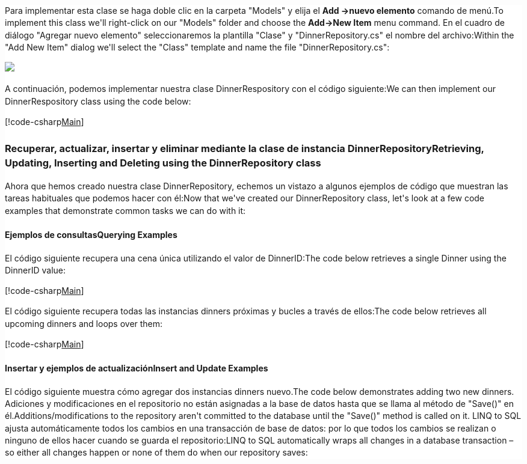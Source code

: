 <span data-ttu-id="d2c52-175">Para implementar esta clase se haga doble clic en la carpeta "Models" y elija el **Add -&gt;nuevo elemento** comando de menú.</span><span class="sxs-lookup"><span data-stu-id="d2c52-175">To implement this class we'll right-click on our "Models" folder and choose the **Add-&gt;New Item** menu command.</span></span> <span data-ttu-id="d2c52-176">En el cuadro de diálogo "Agregar nuevo elemento" seleccionaremos la plantilla "Clase" y "DinnerRepository.cs" el nombre del archivo:</span><span class="sxs-lookup"><span data-stu-id="d2c52-176">Within the "Add New Item" dialog we'll select the "Class" template and name the file "DinnerRepository.cs":</span></span>

![](build-a-model-with-business-rule-validations/_static/image10.png)

<span data-ttu-id="d2c52-177">A continuación, podemos implementar nuestra clase DinnerRespository con el código siguiente:</span><span class="sxs-lookup"><span data-stu-id="d2c52-177">We can then implement our DinnerRespository class using the code below:</span></span>

[!code-csharp[Main](build-a-model-with-business-rule-validations/samples/sample3.cs)]

### <a name="retrieving-updating-inserting-and-deleting-using-the-dinnerrepository-class"></a><span data-ttu-id="d2c52-178">Recuperar, actualizar, insertar y eliminar mediante la clase de instancia DinnerRepository</span><span class="sxs-lookup"><span data-stu-id="d2c52-178">Retrieving, Updating, Inserting and Deleting using the DinnerRepository class</span></span>

<span data-ttu-id="d2c52-179">Ahora que hemos creado nuestra clase DinnerRepository, echemos un vistazo a algunos ejemplos de código que muestran las tareas habituales que podemos hacer con él:</span><span class="sxs-lookup"><span data-stu-id="d2c52-179">Now that we've created our DinnerRepository class, let's look at a few code examples that demonstrate common tasks we can do with it:</span></span>

#### <a name="querying-examples"></a><span data-ttu-id="d2c52-180">Ejemplos de consultas</span><span class="sxs-lookup"><span data-stu-id="d2c52-180">Querying Examples</span></span>

<span data-ttu-id="d2c52-181">El código siguiente recupera una cena única utilizando el valor de DinnerID:</span><span class="sxs-lookup"><span data-stu-id="d2c52-181">The code below retrieves a single Dinner using the DinnerID value:</span></span>


[!code-csharp[Main](build-a-model-with-business-rule-validations/samples/sample4.cs)]

<span data-ttu-id="d2c52-182">El código siguiente recupera todas las instancias dinners próximas y bucles a través de ellos:</span><span class="sxs-lookup"><span data-stu-id="d2c52-182">The code below retrieves all upcoming dinners and loops over them:</span></span>

[!code-csharp[Main](build-a-model-with-business-rule-validations/samples/sample5.cs)]

#### <a name="insert-and-update-examples"></a><span data-ttu-id="d2c52-183">Insertar y ejemplos de actualización</span><span class="sxs-lookup"><span data-stu-id="d2c52-183">Insert and Update Examples</span></span>

<span data-ttu-id="d2c52-184">El código siguiente muestra cómo agregar dos instancias dinners nuevo.</span><span class="sxs-lookup"><span data-stu-id="d2c52-184">The code below demonstrates adding two new dinners.</span></span> <span data-ttu-id="d2c52-185">Adiciones y modificaciones en el repositorio no están asignadas a la base de datos hasta que se llama al método de "Save()" en él.</span><span class="sxs-lookup"><span data-stu-id="d2c52-185">Additions/modifications to the repository aren't committed to the database until the "Save()" method is called on it.</span></span> <span data-ttu-id="d2c52-186">LINQ to SQL ajusta automáticamente todos los cambios en una transacción de base de datos: por lo que todos los cambios se realizan o ninguno de ellos hacer cuando se guarda el repositorio:</span><span class="sxs-lookup"><span data-stu-id="d2c52-186">LINQ to SQL automatically wraps all changes in a database transaction – so either all changes happen or none of them do when our repository saves:</span></span>
